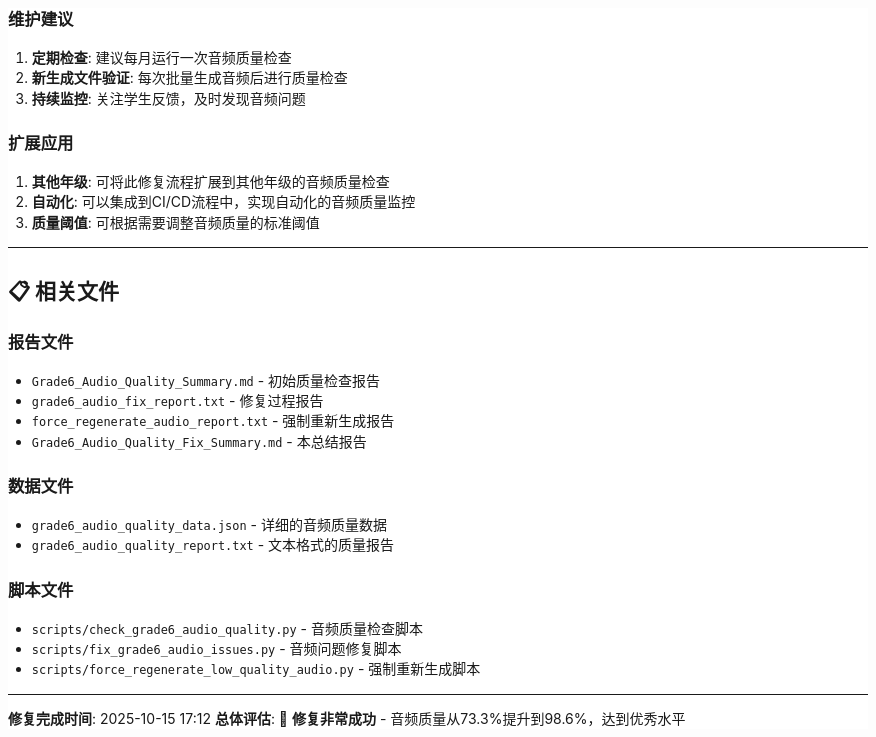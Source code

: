 ### 维护建议
1. **定期检查**: 建议每月运行一次音频质量检查
2. **新生成文件验证**: 每次批量生成音频后进行质量检查
3. **持续监控**: 关注学生反馈，及时发现音频问题

### 扩展应用
1. **其他年级**: 可将此修复流程扩展到其他年级的音频质量检查
2. **自动化**: 可以集成到CI/CD流程中，实现自动化的音频质量监控
3. **质量阈值**: 可根据需要调整音频质量的标准阈值

---

## 📋 相关文件

### 报告文件
- `Grade6_Audio_Quality_Summary.md` - 初始质量检查报告
- `grade6_audio_fix_report.txt` - 修复过程报告
- `force_regenerate_audio_report.txt` - 强制重新生成报告
- `Grade6_Audio_Quality_Fix_Summary.md` - 本总结报告

### 数据文件
- `grade6_audio_quality_data.json` - 详细的音频质量数据
- `grade6_audio_quality_report.txt` - 文本格式的质量报告

### 脚本文件
- `scripts/check_grade6_audio_quality.py` - 音频质量检查脚本
- `scripts/fix_grade6_audio_issues.py` - 音频问题修复脚本
- `scripts/force_regenerate_low_quality_audio.py` - 强制重新生成脚本

---

**修复完成时间**: 2025-10-15 17:12
**总体评估**: 🎉 **修复非常成功** - 音频质量从73.3%提升到98.6%，达到优秀水平